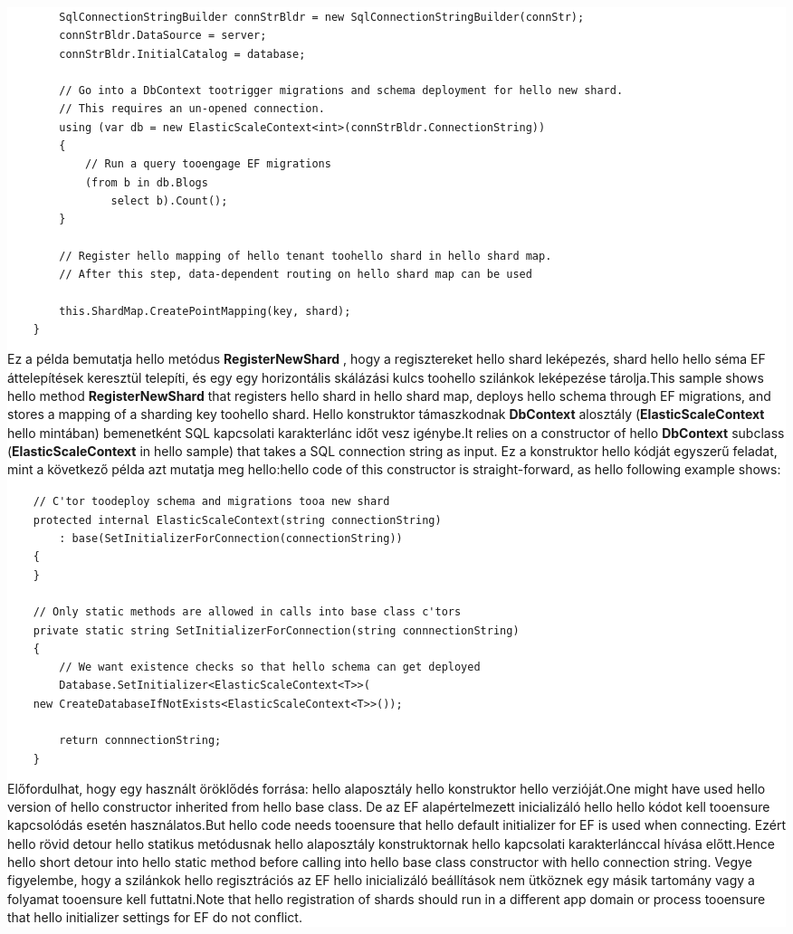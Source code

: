             SqlConnectionStringBuilder connStrBldr = new SqlConnectionStringBuilder(connStr); 
            connStrBldr.DataSource = server; 
            connStrBldr.InitialCatalog = database; 

            // Go into a DbContext tootrigger migrations and schema deployment for hello new shard. 
            // This requires an un-opened connection. 
            using (var db = new ElasticScaleContext<int>(connStrBldr.ConnectionString)) 
            { 
                // Run a query tooengage EF migrations 
                (from b in db.Blogs 
                    select b).Count(); 
            } 

            // Register hello mapping of hello tenant toohello shard in hello shard map. 
            // After this step, data-dependent routing on hello shard map can be used 

            this.ShardMap.CreatePointMapping(key, shard); 
        } 


<span data-ttu-id="bd52b-275">Ez a példa bemutatja hello metódus **RegisterNewShard** , hogy a regisztereket hello shard leképezés, shard hello hello séma EF áttelepítések keresztül telepíti, és egy egy horizontális skálázási kulcs toohello szilánkok leképezése tárolja.</span><span class="sxs-lookup"><span data-stu-id="bd52b-275">This sample shows hello method **RegisterNewShard** that registers hello shard in hello shard map, deploys hello schema through EF migrations, and stores a mapping of a sharding key toohello shard.</span></span> <span data-ttu-id="bd52b-276">Hello konstruktor támaszkodnak **DbContext** alosztály (**ElasticScaleContext** hello mintában) bemenetként SQL kapcsolati karakterlánc időt vesz igénybe.</span><span class="sxs-lookup"><span data-stu-id="bd52b-276">It relies on a constructor of hello **DbContext** subclass (**ElasticScaleContext** in hello sample) that takes a SQL connection string as input.</span></span> <span data-ttu-id="bd52b-277">Ez a konstruktor hello kódját egyszerű feladat, mint a következő példa azt mutatja meg hello:</span><span class="sxs-lookup"><span data-stu-id="bd52b-277">hello code of this constructor is straight-forward, as hello following example shows:</span></span> 

        // C'tor toodeploy schema and migrations tooa new shard 
        protected internal ElasticScaleContext(string connectionString) 
            : base(SetInitializerForConnection(connectionString)) 
        { 
        } 

        // Only static methods are allowed in calls into base class c'tors 
        private static string SetInitializerForConnection(string connnectionString) 
        { 
            // We want existence checks so that hello schema can get deployed 
            Database.SetInitializer<ElasticScaleContext<T>>( 
        new CreateDatabaseIfNotExists<ElasticScaleContext<T>>()); 

            return connnectionString; 
        } 

<span data-ttu-id="bd52b-278">Előfordulhat, hogy egy használt öröklődés forrása: hello alaposztály hello konstruktor hello verzióját.</span><span class="sxs-lookup"><span data-stu-id="bd52b-278">One might have used hello version of hello constructor inherited from hello base class.</span></span> <span data-ttu-id="bd52b-279">De az EF alapértelmezett inicializáló hello hello kódot kell tooensure kapcsolódás esetén használatos.</span><span class="sxs-lookup"><span data-stu-id="bd52b-279">But hello code needs tooensure that hello default initializer for EF is used when connecting.</span></span> <span data-ttu-id="bd52b-280">Ezért hello rövid detour hello statikus metódusnak hello alaposztály konstruktornak hello kapcsolati karakterlánccal hívása előtt.</span><span class="sxs-lookup"><span data-stu-id="bd52b-280">Hence hello short detour into hello static method before calling into hello base class constructor with hello connection string.</span></span> <span data-ttu-id="bd52b-281">Vegye figyelembe, hogy a szilánkok hello regisztrációs az EF hello inicializáló beállítások nem ütköznek egy másik tartomány vagy a folyamat tooensure kell futtatni.</span><span class="sxs-lookup"><span data-stu-id="bd52b-281">Note that hello registration of shards should run in a different app domain or process tooensure that hello initializer settings for EF do not conflict.</span></span> 
